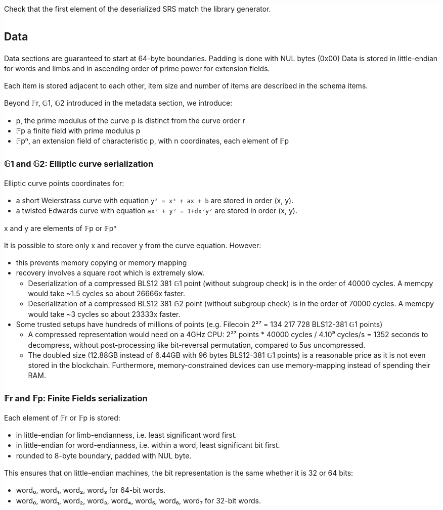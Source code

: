 Check that the first element of the deserialized SRS match the library generator.

## Data

Data sections are guaranteed to start at 64-byte boundaries. Padding is done with NUL bytes (0x00)
Data is stored in little-endian for words and limbs and in ascending order of prime power for extension fields.

Each item is stored adjacent to each other, item size and number of items are described in the schema items.

Beyond 𝔽r, 𝔾1, 𝔾2 introduced in the metadata section, we introduce:
- p, the prime modulus of the curve
  p is distinct from the curve order r
- 𝔽p a finite field with prime modulus p
- 𝔽pⁿ, an extension field of characteristic p, with n coordinates, each element of 𝔽p

### 𝔾1 and 𝔾2: Elliptic curve serialization

Elliptic curve points coordinates for:
- a short Weierstrass curve with equation `y² = x³ + ax + b` are stored in order (x, y).
- a twisted Edwards curve with equation `ax² + y² = 1+dx²y²` are stored in order (x, y).

x and y are elements of 𝔽p or 𝔽pⁿ

It is possible to store only x and recover y from the curve equation.
However:
- this prevents memory copying or memory mapping
- recovery involves a square root which is extremely slow.
  - Deserialization of a compressed BLS12 381 𝔾1 point (without subgroup check) is in the order of 40000 cycles.
    A memcpy would take ~1.5 cycles so about 26666x faster.
  - Deserialization of a compressed BLS12 381 𝔾2 point (without subgroup check) is in the order of 70000 cycles.
    A memcpy would take ~3 cycles so about 23333x faster.
- Some trusted setups have hundreds of millions of points (e.g. Filecoin 2²⁷ = 134 217 728 BLS12-381 𝔾1 points)
  - A compressed representation would need on a 4GHz CPU: 2²⁷ points * 40000 cycles / 4.10⁹ cycles/s = 1352 seconds to decompress, without post-processing like bit-reversal permutation, compared to 5us uncompressed.
  - The doubled size (12.88GB instead of 6.44GB with 96 bytes BLS12-381 𝔾1 points)
    is a reasonable price as it is not even stored in the blockchain.
    Furthermore, memory-constrained devices can use memory-mapping instead of spending their RAM.

### 𝔽r and 𝔽p: Finite Fields serialization

Each element of 𝔽r or 𝔽p is stored:
- in little-endian for limb-endianness, i.e. least significant word first.
- in little-endian for word-endianness, i.e. within a word, least significant bit first.
- rounded to 8-byte boundary, padded with NUL byte.

This ensures that on little-endian machines, the bit representation is the same whether it is 32 or 64 bits:
- word₀, word₁, word₂, word₃ for 64-bit words.
- word₀, word₁, word₂, word₃, word₄, word₅, word₆, word₇ for 32-bit words.
